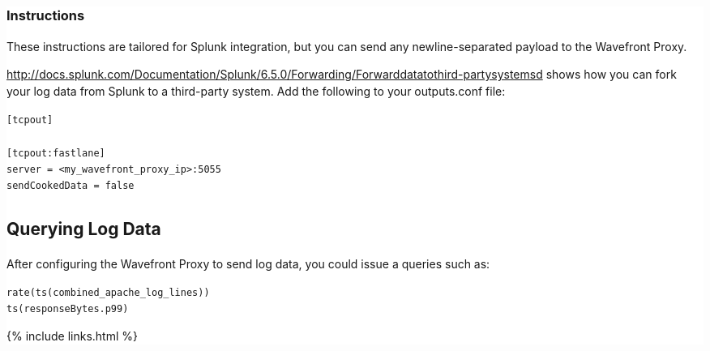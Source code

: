 ### Instructions


These instructions are tailored for Splunk integration, but you can send any newline-separated payload to the Wavefront Proxy.

<http://docs.splunk.com/Documentation/Splunk/6.5.0/Forwarding/Forwarddatatothird-partysystemsd> shows how you can fork your log data from Splunk to a third-party system. Add the following to your outputs.conf file:

    [tcpout]

    [tcpout:fastlane]
    server = <my_wavefront_proxy_ip>:5055
    sendCookedData = false

## Querying Log Data

After configuring the Wavefront Proxy to send log data, you could issue a queries such as:

    rate(ts(combined_apache_log_lines))
    ts(responseBytes.p99)

{% include links.html %}
